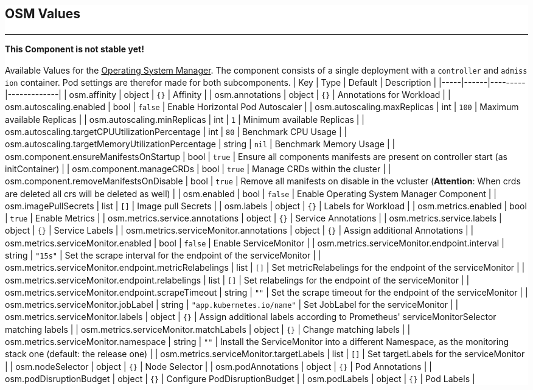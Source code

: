 ## OSM Values

---

__This Component is not stable yet!__

Available Values for the [Operating System Manager](). The component consists of a single deployment with a `controller` and `admission` container. Pod settings are therefor made for both subcomponents.
| Key | Type | Default | Description |
|-----|------|---------|-------------|
| osm.affinity | object | `{}` | Affinity |
| osm.annotations | object | `{}` | Annotations for Workload |
| osm.autoscaling.enabled | bool | `false` | Enable Horizontal Pod Autoscaler |
| osm.autoscaling.maxReplicas | int | `100` | Maximum available Replicas |
| osm.autoscaling.minReplicas | int | `1` | Minimum available Replicas |
| osm.autoscaling.targetCPUUtilizationPercentage | int | `80` | Benchmark CPU Usage |
| osm.autoscaling.targetMemoryUtilizationPercentage | string | `nil` | Benchmark Memory Usage |
| osm.component.ensureManifestsOnStartup | bool | `true` | Ensure all components manifests are present on controller start (as initContainer) |
| osm.component.manageCRDs | bool | `true` | Manage CRDs within the cluster |
| osm.component.removeManifestsOnDisable | bool | `true` | Remove all manifests on disable in the vcluster (**Attention**: When crds are deleted all crs will be deleted as well) |
| osm.enabled | bool | `false` | Enable Operating System Manager Component |
| osm.imagePullSecrets | list | `[]` | Image pull Secrets |
| osm.labels | object | `{}` | Labels for Workload |
| osm.metrics.enabled | bool | `true` | Enable Metrics |
| osm.metrics.service.annotations | object | `{}` | Service Annotations |
| osm.metrics.service.labels | object | `{}` | Service Labels |
| osm.metrics.serviceMonitor.annotations | object | `{}` | Assign additional Annotations |
| osm.metrics.serviceMonitor.enabled | bool | `false` | Enable ServiceMonitor |
| osm.metrics.serviceMonitor.endpoint.interval | string | `"15s"` | Set the scrape interval for the endpoint of the serviceMonitor |
| osm.metrics.serviceMonitor.endpoint.metricRelabelings | list | `[]` | Set metricRelabelings for the endpoint of the serviceMonitor |
| osm.metrics.serviceMonitor.endpoint.relabelings | list | `[]` | Set relabelings for the endpoint of the serviceMonitor |
| osm.metrics.serviceMonitor.endpoint.scrapeTimeout | string | `""` | Set the scrape timeout for the endpoint of the serviceMonitor |
| osm.metrics.serviceMonitor.jobLabel | string | `"app.kubernetes.io/name"` | Set JobLabel for the serviceMonitor |
| osm.metrics.serviceMonitor.labels | object | `{}` | Assign additional labels according to Prometheus' serviceMonitorSelector matching labels |
| osm.metrics.serviceMonitor.matchLabels | object | `{}` | Change matching labels |
| osm.metrics.serviceMonitor.namespace | string | `""` | Install the ServiceMonitor into a different Namespace, as the monitoring stack one (default: the release one) |
| osm.metrics.serviceMonitor.targetLabels | list | `[]` | Set targetLabels for the serviceMonitor |
| osm.nodeSelector | object | `{}` | Node Selector |
| osm.podAnnotations | object | `{}` | Pod Annotations |
| osm.podDisruptionBudget | object | `{}` | Configure PodDisruptionBudget |
| osm.podLabels | object | `{}` | Pod Labels |